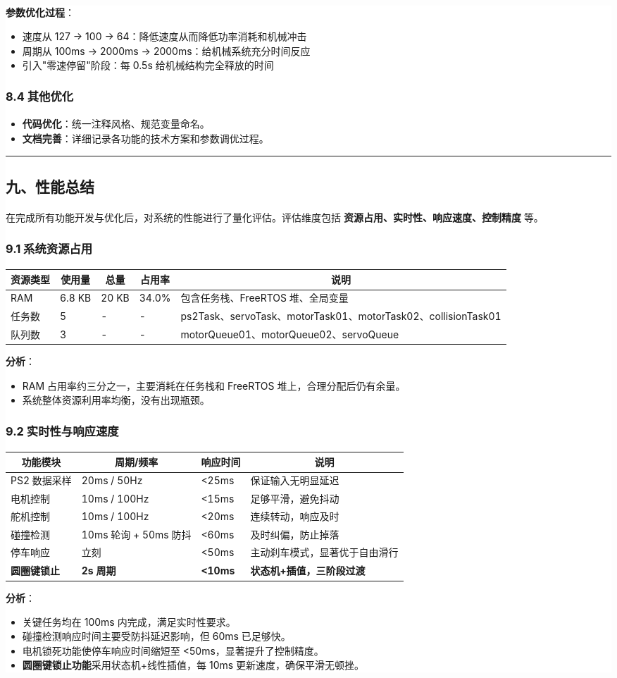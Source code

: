 **参数优化过程**：

- 速度从 127 → 100 → 64：降低速度从而降低功率消耗和机械冲击
- 周期从 100ms → 2000ms → 2000ms：给机械系统充分时间反应
- 引入"零速停留"阶段：每 0.5s 给机械结构完全释放的时间

### 8.4 其他优化

- **代码优化**：统一注释风格、规范变量命名。
- **文档完善**：详细记录各功能的技术方案和参数调优过程。

---

## 九、性能总结

在完成所有功能开发与优化后，对系统的性能进行了量化评估。评估维度包括 **资源占用、实时性、响应速度、控制精度** 等。

### 9.1 系统资源占用

| 资源类型 | 使用量 | 总量  | 占用率 | 说明                                                          |
| -------- | ------ | ----- | ------ | ------------------------------------------------------------- |
| RAM      | 6.8 KB | 20 KB | 34.0%  | 包含任务栈、FreeRTOS 堆、全局变量                             |
| 任务数   | 5      | -     | -      | ps2Task、servoTask、motorTask01、motorTask02、collisionTask01 |
| 队列数   | 3      | -     | -      | motorQueue01、motorQueue02、servoQueue                        |

**分析**：

- RAM 占用率约三分之一，主要消耗在任务栈和 FreeRTOS 堆上，合理分配后仍有余量。
- 系统整体资源利用率均衡，没有出现瓶颈。

### 9.2 实时性与响应速度

| 功能模块       | 周期/频率             | 响应时间  | 说明                           |
| -------------- | --------------------- | --------- | ------------------------------ |
| PS2 数据采样   | 20ms / 50Hz           | <25ms     | 保证输入无明显延迟             |
| 电机控制       | 10ms / 100Hz          | <15ms     | 足够平滑，避免抖动             |
| 舵机控制       | 10ms / 100Hz          | <20ms     | 连续转动，响应及时             |
| 碰撞检测       | 10ms 轮询 + 50ms 防抖 | <60ms     | 及时纠偏，防止掉落             |
| 停车响应       | 立刻                  | <50ms     | 主动刹车模式，显著优于自由滑行 |
| **圆圈键锁止** | **2s 周期**           | **<10ms** | **状态机+插值，三阶段过渡**    |

**分析**：

- 关键任务均在 100ms 内完成，满足实时性要求。
- 碰撞检测响应时间主要受防抖延迟影响，但 60ms 已足够快。
- 电机锁死功能使停车响应时间缩短至 <50ms，显著提升了控制精度。
- **圆圈键锁止功能**采用状态机+线性插值，每 10ms 更新速度，确保平滑无顿挫。
